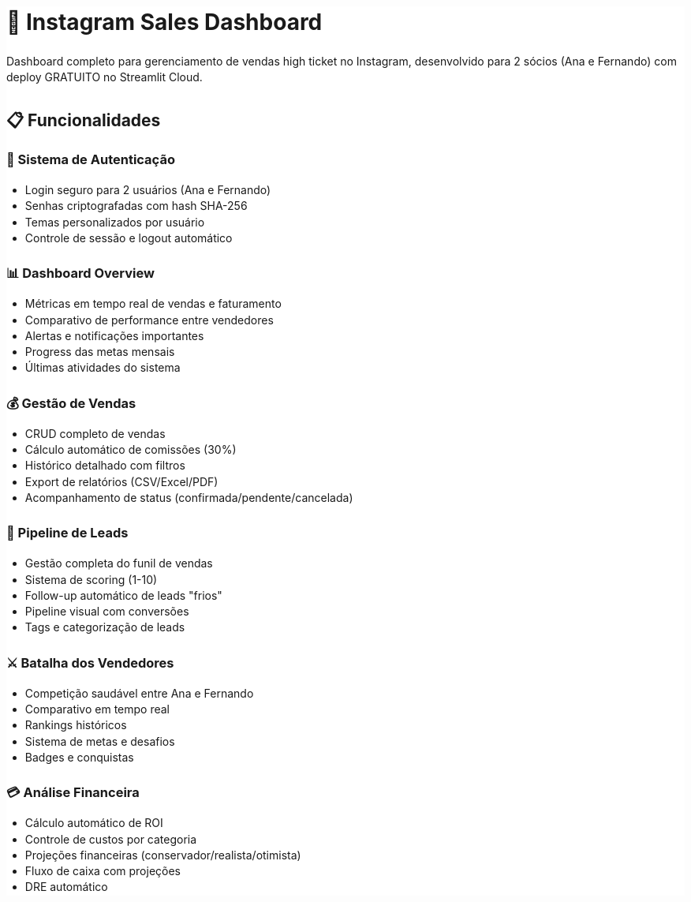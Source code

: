 # 🚀 Instagram Sales Dashboard

Dashboard completo para gerenciamento de vendas high ticket no Instagram, desenvolvido para 2 sócios (Ana e Fernando) com deploy GRATUITO no Streamlit Cloud.

## 📋 Funcionalidades

### 🔐 Sistema de Autenticação
- Login seguro para 2 usuários (Ana e Fernando)
- Senhas criptografadas com hash SHA-256
- Temas personalizados por usuário
- Controle de sessão e logout automático

### 📊 Dashboard Overview
- Métricas em tempo real de vendas e faturamento
- Comparativo de performance entre vendedores
- Alertas e notificações importantes
- Progress das metas mensais
- Últimas atividades do sistema

### 💰 Gestão de Vendas
- CRUD completo de vendas
- Cálculo automático de comissões (30%)
- Histórico detalhado com filtros
- Export de relatórios (CSV/Excel/PDF)
- Acompanhamento de status (confirmada/pendente/cancelada)

### 🎯 Pipeline de Leads
- Gestão completa do funil de vendas
- Sistema de scoring (1-10)
- Follow-up automático de leads "frios"
- Pipeline visual com conversões
- Tags e categorização de leads

### ⚔️ Batalha dos Vendedores
- Competição saudável entre Ana e Fernando
- Comparativo em tempo real
- Rankings históricos
- Sistema de metas e desafios
- Badges e conquistas

### 💳 Análise Financeira
- Cálculo automático de ROI
- Controle de custos por categoria
- Projeções financeiras (conservador/realista/otimista)
- Fluxo de caixa com projeções
- DRE automático
